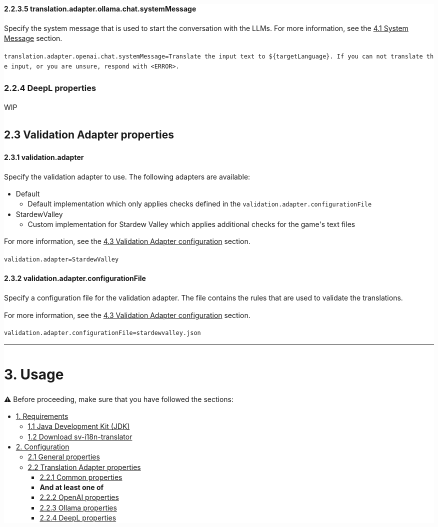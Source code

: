 #### 2.2.3.5 translation.adapter.ollama.chat.systemMessage

Specify the system message that is used to start the conversation with the LLMs. For more information, see the [4.1 System Message](#41-system-message) section.

```properties
translation.adapter.openai.chat.systemMessage=Translate the input text to ${targetLanguage}. If you can not translate the input, or you are unsure, respond with <ERROR>.
```

### 2.2.4 DeepL properties

WIP

## 2.3 Validation Adapter properties

#### 2.3.1 validation.adapter

Specify the validation adapter to use. The following adapters are available:
- Default
  - Default implementation which only applies checks defined in the `validation.adapter.configurationFile`
- StardewValley
  - Custom implementation for Stardew Valley which applies additional checks for the game's text files

For more information, see the [4.3 Validation Adapter configuration](#43-validation-adapter-configuration) section.

```properties
validation.adapter=StardewValley
```

#### 2.3.2 validation.adapter.configurationFile

Specify a configuration file for the validation adapter. The file contains the rules that are used to validate the translations.

For more information, see the [4.3 Validation Adapter configuration](#43-validation-adapter-configuration) section.

```properties
validation.adapter.configurationFile=stardewvalley.json
```

---
# 3. Usage

⚠️ Before proceeding, make sure that you have followed the sections:
* [1. Requirements](#1-requirements)
  * [1.1 Java Development Kit (JDK)](#11-java-development-kit-jdk)
  * [1.2 Download sv-i18n-translator](#12-download-sv-i18n-translator)
* [2. Configuration](#2-configuration)
  * [2.1 General properties](#21-general-properties)
  * [2.2 Translation Adapter properties](#22-translation-adapter-properties)
    * [2.2.1 Common properties](#221-common-properties)
    * **And at least one of** 
    * [2.2.2 OpenAI properties](#222-openai-properties)
    * [2.2.3 Ollama properties](#223-ollama-properties)
    * [2.2.4 DeepL properties](#224-deepl-properties)

